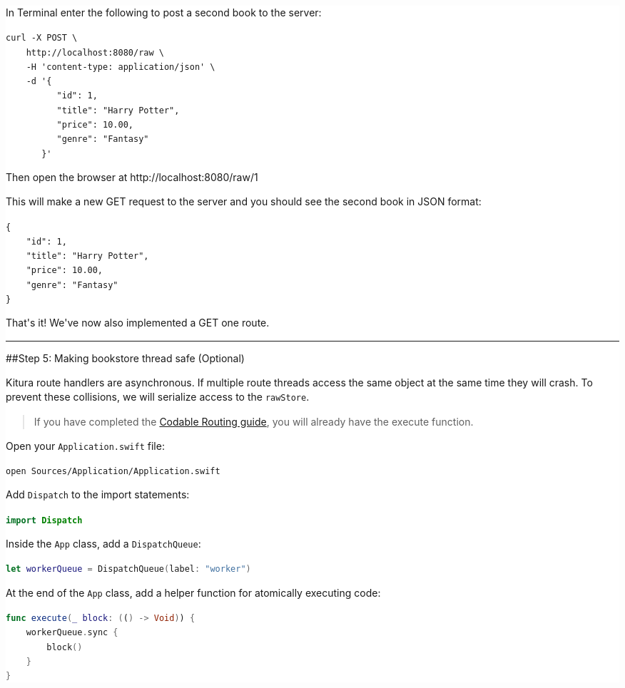 In Terminal enter the following to post a second book to the server:

```
curl -X POST \
    http://localhost:8080/raw \
    -H 'content-type: application/json' \
    -d '{
          "id": 1,
          "title": "Harry Potter",
          "price": 10.00,
          "genre": "Fantasy"
       }'
```

Then open the browser at http://localhost:8080/raw/1

This will make a new GET request to the server and you should see the second book in JSON format:

```
{
    "id": 1,
    "title": "Harry Potter",
    "price": 10.00,
    "genre": "Fantasy"
}
```

That's it! We've now also implemented a GET one route.

---

##Step 5: Making bookstore thread safe (Optional)

Kitura route handlers are asynchronous. If multiple route threads access the same object at the same time they will crash. To prevent these collisions, we will serialize access to the `rawStore`.

> If you have completed the [Codable Routing guide](./codable-routing), you will already have the execute function.

Open your `Application.swift` file:

```
open Sources/Application/Application.swift
```

Add `Dispatch` to the import statements:

```swift
import Dispatch
```

Inside the `App` class, add a `DispatchQueue`:

```swift
let workerQueue = DispatchQueue(label: "worker")
```

At the end of the `App` class, add a helper function for atomically executing code:

```swift
func execute(_ block: (() -> Void)) {
    workerQueue.sync {
        block()
    }
}
```
